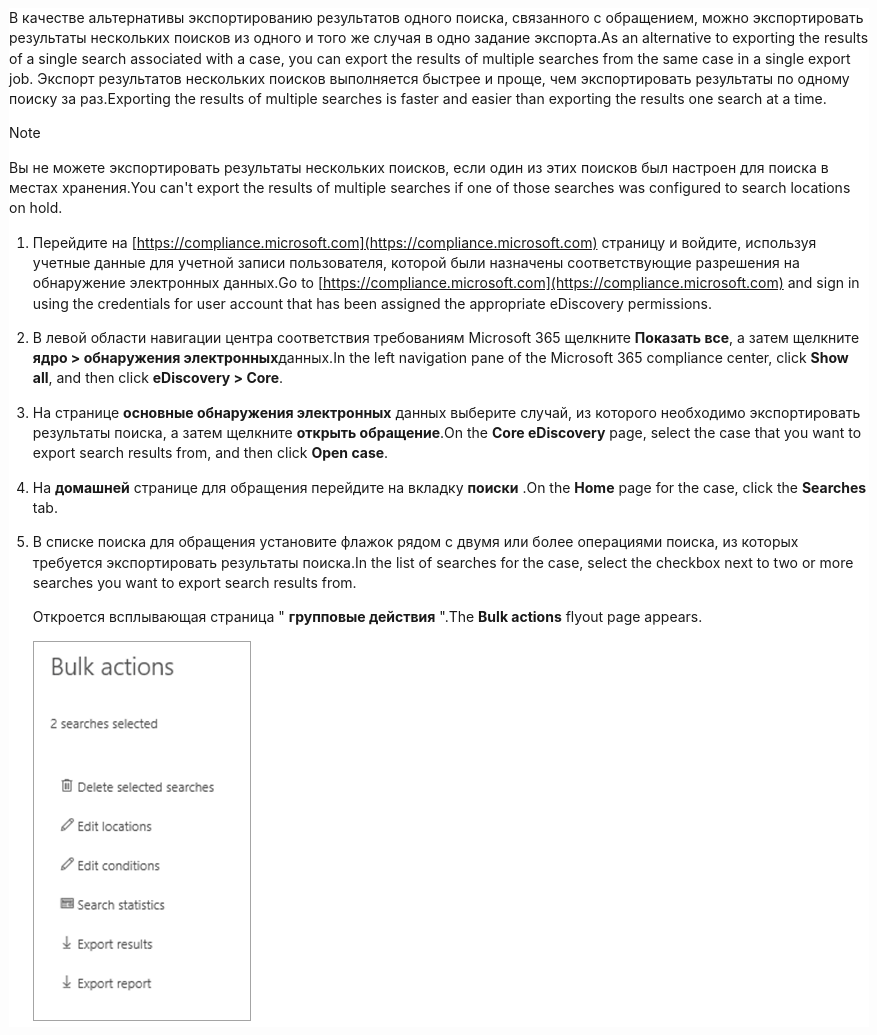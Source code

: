 <span data-ttu-id="17420-130">В качестве альтернативы экспортированию результатов одного поиска, связанного с обращением, можно экспортировать результаты нескольких поисков из одного и того же случая в одно задание экспорта.</span><span class="sxs-lookup"><span data-stu-id="17420-130">As an alternative to exporting the results of a single search associated with a case, you can export the results of multiple searches from the same case in a single export job.</span></span> <span data-ttu-id="17420-131">Экспорт результатов нескольких поисков выполняется быстрее и проще, чем экспортировать результаты по одному поиску за раз.</span><span class="sxs-lookup"><span data-stu-id="17420-131">Exporting the results of multiple searches is faster and easier than exporting the results one search at a time.</span></span>
  
> [!NOTE]
> <span data-ttu-id="17420-132">Вы не можете экспортировать результаты нескольких поисков, если один из этих поисков был настроен для поиска в местах хранения.</span><span class="sxs-lookup"><span data-stu-id="17420-132">You can't export the results of multiple searches if one of those searches was configured to search locations on hold.</span></span>

1. <span data-ttu-id="17420-133">Перейдите на [https://compliance.microsoft.com](https://compliance.microsoft.com) страницу и войдите, используя учетные данные для учетной записи пользователя, которой были назначены соответствующие разрешения на обнаружение электронных данных.</span><span class="sxs-lookup"><span data-stu-id="17420-133">Go to [https://compliance.microsoft.com](https://compliance.microsoft.com) and sign in using the credentials for user account that has been assigned the appropriate eDiscovery permissions.</span></span>

2. <span data-ttu-id="17420-134">В левой области навигации центра соответствия требованиям Microsoft 365 щелкните **Показать все**, а затем щелкните **ядро > обнаружения электронных**данных.</span><span class="sxs-lookup"><span data-stu-id="17420-134">In the left navigation pane of the Microsoft 365 compliance center, click **Show all**, and then click **eDiscovery > Core**.</span></span>

3. <span data-ttu-id="17420-135">На странице **основные обнаружения электронных** данных выберите случай, из которого необходимо экспортировать результаты поиска, а затем щелкните **открыть обращение**.</span><span class="sxs-lookup"><span data-stu-id="17420-135">On the **Core eDiscovery** page, select the case that you want to export search results from, and then click **Open case**.</span></span>

4. <span data-ttu-id="17420-136">На **домашней** странице для обращения перейдите на вкладку **поиски** .</span><span class="sxs-lookup"><span data-stu-id="17420-136">On the **Home** page for the case, click the **Searches** tab.</span></span>
    
5. <span data-ttu-id="17420-137">В списке поиска для обращения установите флажок рядом с двумя или более операциями поиска, из которых требуется экспортировать результаты поиска.</span><span class="sxs-lookup"><span data-stu-id="17420-137">In the list of searches for the case, select the checkbox next to two or more searches you want to export search results from.</span></span> 

   <span data-ttu-id="17420-138">Откроется всплывающая страница " **групповые действия** ".</span><span class="sxs-lookup"><span data-stu-id="17420-138">The **Bulk actions** flyout page appears.</span></span> 

    ![На странице "групповые действия" щелкните Экспорт результатов](../media/f34e3707-a9c1-494f-91a4-da1165aa730a.png)